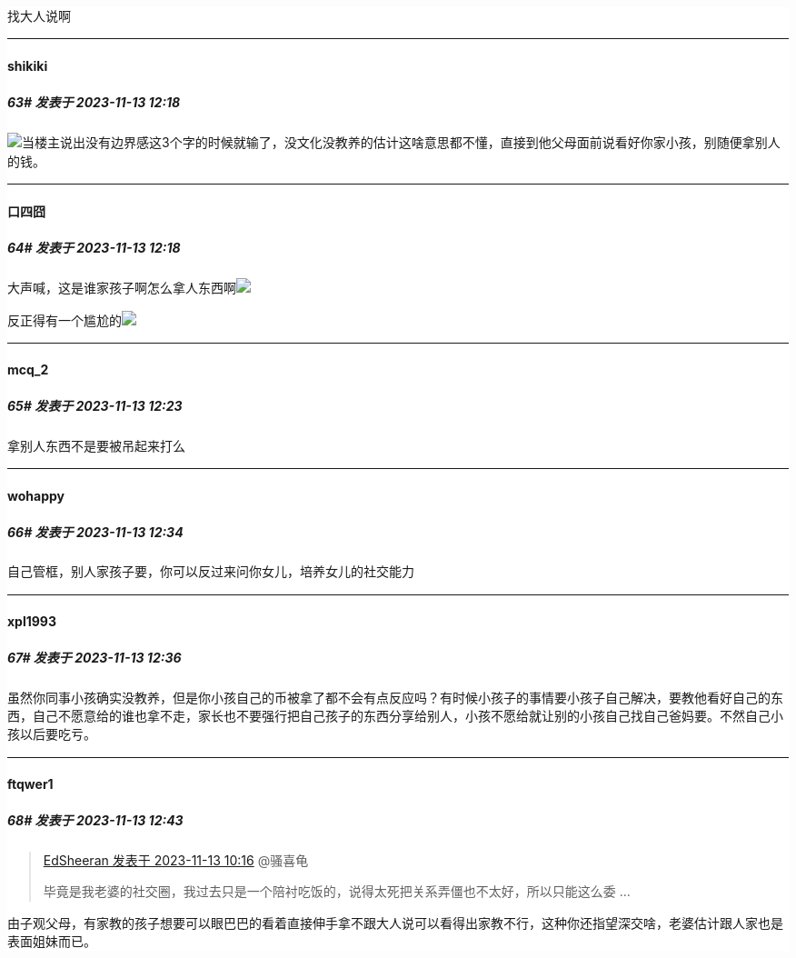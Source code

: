 找大人说啊

*****

####  shikiki  
##### 63#       发表于 2023-11-13 12:18

<img src="https://static.saraba1st.com/image/smiley/face2017/044.png" referrerpolicy="no-referrer">当楼主说出没有边界感这3个字的时候就输了，没文化没教养的估计这啥意思都不懂，直接到他父母面前说看好你家小孩，别随便拿别人的钱。

*****

####  口四囧  
##### 64#       发表于 2023-11-13 12:18

大声喊，这是谁家孩子啊怎么拿人东西啊<img src="https://static.saraba1st.com/image/smiley/face2017/126.png" referrerpolicy="no-referrer">

反正得有一个尴尬的<img src="https://static.saraba1st.com/image/smiley/face2017/034.png" referrerpolicy="no-referrer">

*****

####  mcq_2  
##### 65#       发表于 2023-11-13 12:23

拿别人东西不是要被吊起来打么


*****

####  wohappy  
##### 66#       发表于 2023-11-13 12:34

自己管框，别人家孩子要，你可以反过来问你女儿，培养女儿的社交能力

*****

####  xpl1993  
##### 67#       发表于 2023-11-13 12:36

虽然你同事小孩确实没教养，但是你小孩自己的币被拿了都不会有点反应吗？有时候小孩子的事情要小孩子自己解决，要教他看好自己的东西，自己不愿意给的谁也拿不走，家长也不要强行把自己孩子的东西分享给别人，小孩不愿给就让别的小孩自己找自己爸妈要。不然自己小孩以后要吃亏。

*****

####  ftqwer1  
##### 68#       发表于 2023-11-13 12:43

<blockquote><a href="httphttps://bbs.saraba1st.com/2b/forum.php?mod=redirect&amp;goto=findpost&amp;pid=63027982&amp;ptid=2160526" target="_blank">EdSheeran 发表于 2023-11-13 10:16</a>
@骚喜龟

毕竟是我老婆的社交圈，我过去只是一个陪衬吃饭的，说得太死把关系弄僵也不太好，所以只能这么委 ...</blockquote>
由子观父母，有家教的孩子想要可以眼巴巴的看着直接伸手拿不跟大人说可以看得出家教不行，这种你还指望深交啥，老婆估计跟人家也是表面姐妹而已。

